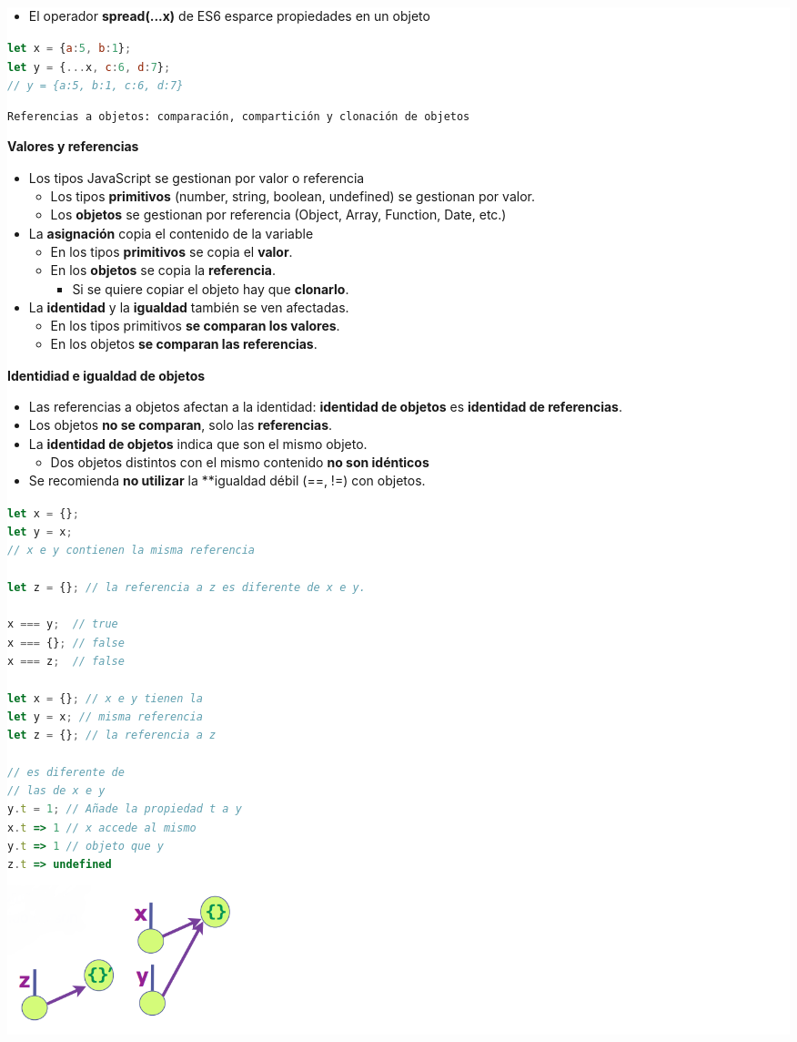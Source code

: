 - El operador **spread(...x)** de ES6 esparce propiedades en un objeto
```javascript
let x = {a:5, b:1};
let y = {...x, c:6, d:7};
// y = {a:5, b:1, c:6, d:7}
```

```Referencias a objetos: comparación, compartición y clonación de objetos```

**Valores y referencias**
- Los tipos JavaScript se gestionan por valor o referencia
  - Los tipos **primitivos** (number, string, boolean, undefined) se gestionan por valor.
  - Los **objetos** se gestionan por referencia (Object, Array, Function, Date, etc.)
- La **asignación** copia el contenido de la variable
  - En los tipos **primitivos** se copia el **valor**.
  - En los **objetos** se copia la **referencia**.
    - Si se quiere copiar el objeto hay que **clonarlo**.
- La **identidad** y la **igualdad** también se ven afectadas.
  - En los tipos primitivos **se comparan los valores**.
  - En los objetos **se comparan las referencias**.

**Identidiad e igualdad de objetos**
- Las referencias a objetos afectan a la identidad: **identidad de objetos** es **identidad de referencias**.
- Los objetos **no se comparan**, solo las **referencias**.
- La **identidad de objetos** indica que son el mismo objeto.
  - Dos objetos distintos con el mismo contenido **no son idénticos**
- Se recomienda **no utilizar** la **igualdad débil (==, !=) con objetos.

```javascript
let x = {}; 
let y = x;
// x e y contienen la misma referencia

let z = {}; // la referencia a z es diferente de x e y.

x === y;  // true
x === {}; // false
x === z;  // false

let x = {}; // x e y tienen la
let y = x; // misma referencia
let z = {}; // la referencia a z

// es diferente de
// las de x e y
y.t = 1; // Añade la propiedad t a y
x.t => 1 // x accede al mismo
y.t => 1 // objeto que y
z.t => undefined
```
<img src="Recursos/referencias_objetos.png" width="30%" />